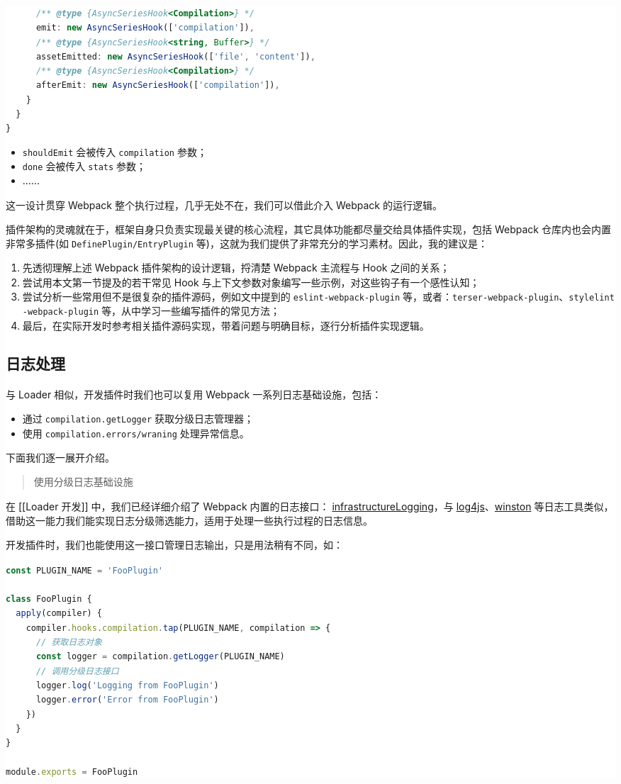 ```js
      /** @type {AsyncSeriesHook<Compilation>} */
      emit: new AsyncSeriesHook(['compilation']),
      /** @type {AsyncSeriesHook<string, Buffer>} */
      assetEmitted: new AsyncSeriesHook(['file', 'content']),
      /** @type {AsyncSeriesHook<Compilation>} */
      afterEmit: new AsyncSeriesHook(['compilation']),
    }
  }
}
```

- `shouldEmit` 会被传入 `compilation` 参数；
- `done` 会被传入 `stats` 参数；
- ……

这一设计贯穿 Webpack 整个执行过程，几乎无处不在，我们可以借此介入 Webpack 的运行逻辑。

插件架构的灵魂就在于，框架自身只负责实现最关键的核心流程，其它具体功能都尽量交给具体插件实现，包括 Webpack 仓库内也会内置非常多插件\(如 `DefinePlugin/EntryPlugin` 等\)，这就为我们提供了非常充分的学习素材。因此，我的建议是：

1. 先透彻理解上述 Webpack 插件架构的设计逻辑，捋清楚 Webpack 主流程与 Hook 之间的关系；
2. 尝试用本文第一节提及的若干常见 Hook 与上下文参数对象编写一些示例，对这些钩子有一个感性认知；
3. 尝试分析一些常用但不是很复杂的插件源码，例如文中提到的 `eslint-webpack-plugin` 等，或者：`terser-webpack-plugin`、`stylelint-webpack-plugin` 等，从中学习一些编写插件的常见方法；
4. 最后，在实际开发时参考相关插件源码实现，带着问题与明确目标，逐行分析插件实现逻辑。

## 日志处理

与 Loader 相似，开发插件时我们也可以复用 Webpack 一系列日志基础设施，包括：

- 通过 `compilation.getLogger` 获取分级日志管理器；
- 使用 `compilation.errors/wraning` 处理异常信息。

下面我们逐一展开介绍。

> 使用分级日志基础设施

在 [[Loader 开发]] 中，我们已经详细介绍了 Webpack 内置的日志接口： [infrastructureLogging](https://webpack.js.org/configuration/other-options/#infrastructurelogging)，与 [log4js](https://github.com/log4js-node/log4js-node)、[winston](https://github.com/winstonjs/winston) 等日志工具类似，借助这一能力我们能实现日志分级筛选能力，适用于处理一些执行过程的日志信息。

开发插件时，我们也能使用这一接口管理日志输出，只是用法稍有不同，如：

```js
const PLUGIN_NAME = 'FooPlugin'

class FooPlugin {
  apply(compiler) {
    compiler.hooks.compilation.tap(PLUGIN_NAME, compilation => {
      // 获取日志对象
      const logger = compilation.getLogger(PLUGIN_NAME)
      // 调用分级日志接口
      logger.log('Logging from FooPlugin')
      logger.error('Error from FooPlugin')
    })
  }
}

module.exports = FooPlugin
```

